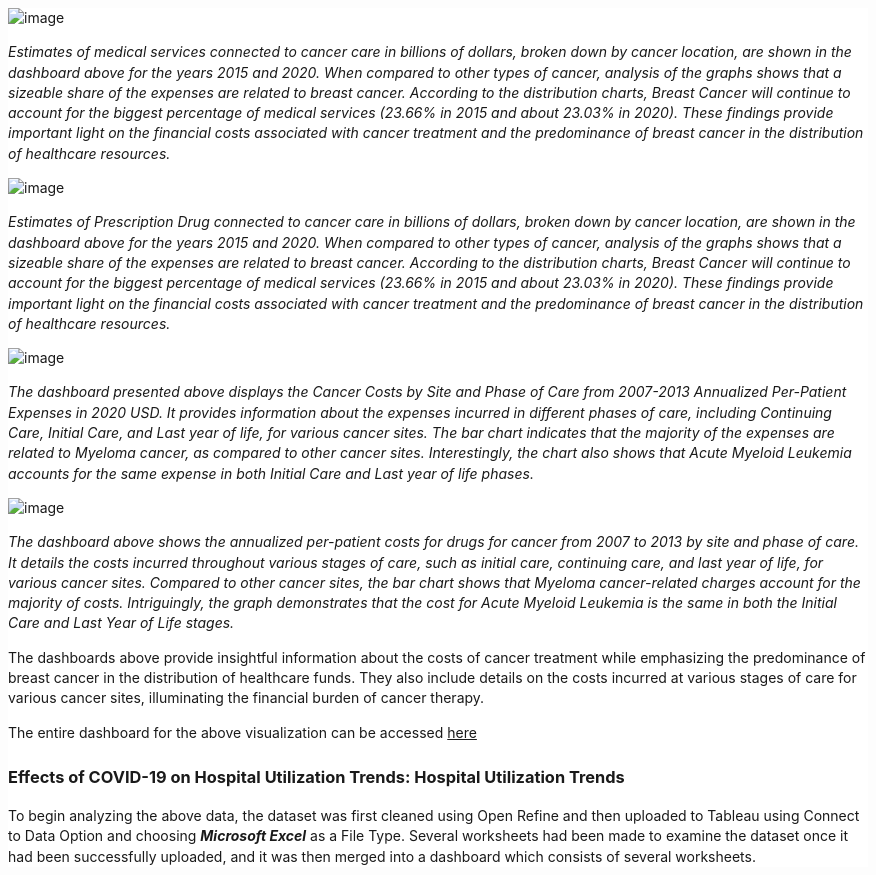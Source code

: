 
![image](https://user-images.githubusercontent.com/89666159/235060639-6827290b-cc03-4ab9-83fc-0313491d23ef.png)

*Estimates of medical services connected to cancer care in billions of dollars, broken down by cancer location, are shown in the dashboard above for the years 2015 and 2020. When compared to other types of cancer, analysis of the graphs shows that a sizeable share of the expenses are related to breast cancer. According to the distribution charts, Breast Cancer will continue to account for the biggest percentage of medical services (23.66% in 2015 and about 23.03% in 2020). These findings provide important light on the financial costs associated with cancer treatment and the predominance of breast cancer in the distribution of healthcare resources.*

![image](https://user-images.githubusercontent.com/89666159/235060671-8d68f4b2-5e25-4136-bc93-ffe102e17460.png)

*Estimates of Prescription Drug connected to cancer care in billions of dollars, broken down by cancer location, are shown in the dashboard above for the years 2015 and 2020. When compared to other types of cancer, analysis of the graphs shows that a sizeable share of the expenses are related to breast cancer. According to the distribution charts, Breast Cancer will continue to account for the biggest percentage of medical services (23.66% in 2015 and about 23.03% in 2020). These findings provide important light on the financial costs associated with cancer treatment and the predominance of breast cancer in the distribution of healthcare resources.*

![image](https://user-images.githubusercontent.com/89666159/235060710-a98a7cc8-ca3a-4d58-bea7-ae586f1bed53.png)

*The dashboard presented above displays the Cancer Costs by Site and Phase of Care from 2007-2013 Annualized Per-Patient Expenses in 2020 USD. It provides information about the expenses incurred in different phases of care, including Continuing Care, Initial Care, and Last year of life, for various cancer sites. The bar chart indicates that the majority of the expenses are related to Myeloma cancer, as compared to other cancer sites. Interestingly, the chart also shows that Acute Myeloid Leukemia accounts for the same expense in both Initial Care and Last year of life phases.*

![image](https://user-images.githubusercontent.com/89666159/235060747-21005f4f-82e9-45fa-bd69-7b8365913043.png)

*The dashboard above shows the annualized per-patient costs for drugs for cancer from 2007 to 2013 by site and phase of care. It details the costs incurred throughout various stages of care, such as initial care, continuing care, and last year of life, for various cancer sites. Compared to other cancer sites, the bar chart shows that Myeloma cancer-related charges account for the majority of costs. Intriguingly, the graph demonstrates that the cost for Acute Myeloid Leukemia is the same in both the Initial Care and Last Year of Life stages.*

The dashboards above provide insightful information about the costs of cancer treatment while emphasizing the predominance of breast cancer in the distribution of healthcare funds. They also include details on the costs incurred at various stages of care for various cancer sites, illuminating the financial burden of cancer therapy. 

The entire dashboard for the above visualization can be accessed [here](https://public.tableau.com/views/UnderstandingtheFinancialBurdenofCancerCareonPatientsandFamilies/ForCancerCare?:language=en-US&:display_count=n&:origin=viz_share_link)

### Effects of COVID-19 on Hospital Utilization Trends: Hospital Utilization Trends

To begin analyzing the above data, the dataset was first cleaned using Open Refine and then uploaded to Tableau using Connect to Data Option and choosing  ***Microsoft Excel*** as a File Type. Several worksheets had been made to examine the dataset once it had been successfully uploaded, and it was then merged into a dashboard which consists of several worksheets.
